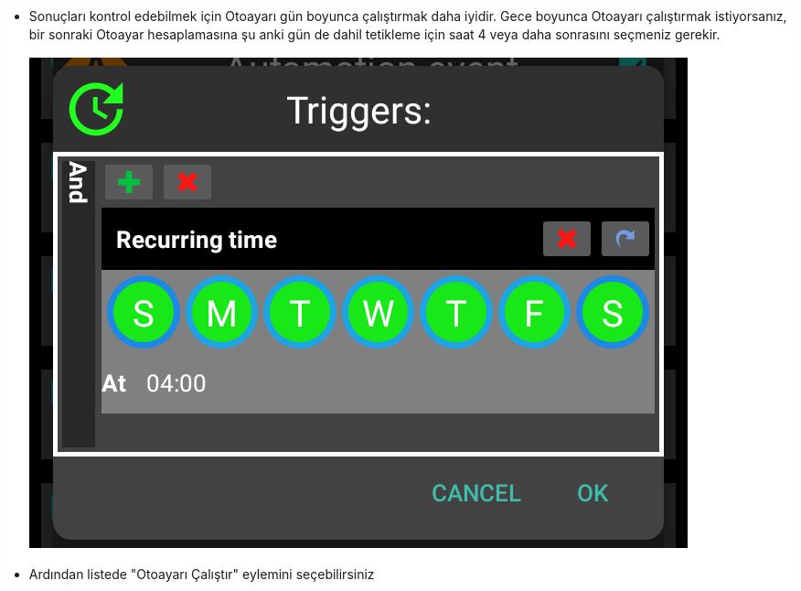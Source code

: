 - Sonuçları kontrol edebilmek için Otoayarı gün boyunca çalıştırmak daha iyidir. Gece boyunca Otoayarı çalıştırmak istiyorsanız, bir sonraki Otoayar hesaplamasına şu anki gün de dahil tetikleme için saat 4 veya daha sonrasını seçmeniz gerekir.

  ![Otoayar varsayılan ekranı](../images/Autotune/Autotune_17.png)

- Ardından listede "Otoayarı Çalıştır" eylemini seçebilirsiniz
